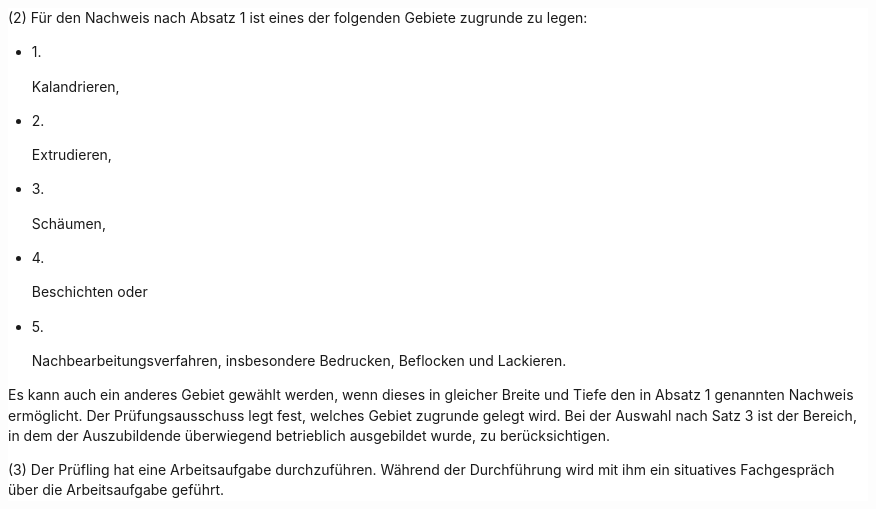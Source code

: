 </div>

<div class="jurAbsatz">

(2) Für den Nachweis nach Absatz 1 ist eines der folgenden Gebiete
zugrunde zu legen:

  - 1\.
    
    <div>
    
    Kalandrieren,
    
    </div>

  - 2\.
    
    <div>
    
    Extrudieren,
    
    </div>

  - 3\.
    
    <div>
    
    Schäumen,
    
    </div>

  - 4\.
    
    <div>
    
    Beschichten oder
    
    </div>

  - 5\.
    
    <div>
    
    Nachbearbeitungsverfahren, insbesondere Bedrucken, Beflocken und
    Lackieren.
    
    </div>

Es kann auch ein anderes Gebiet gewählt werden, wenn dieses in gleicher
Breite und Tiefe den in Absatz 1 genannten Nachweis ermöglicht. Der
Prüfungsausschuss legt fest, welches Gebiet zugrunde gelegt wird. Bei
der Auswahl nach Satz 3 ist der Bereich, in dem der Auszubildende
überwiegend betrieblich ausgebildet wurde, zu berücksichtigen.

</div>

<div class="jurAbsatz">

(3) Der Prüfling hat eine Arbeitsaufgabe durchzuführen. Während der
Durchführung wird mit ihm ein situatives Fachgespräch über die
Arbeitsaufgabe geführt.

</div>
